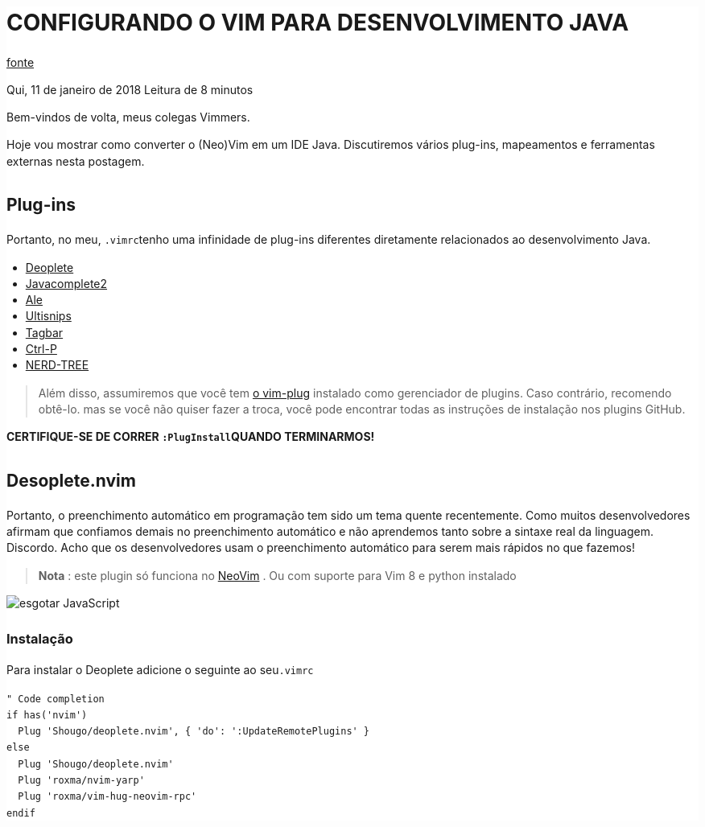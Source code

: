# CONFIGURANDO O VIM PARA DESENVOLVIMENTO JAVA

[fonte](https://averywagar.com/post/vim-java/)

 Qui, 11 de janeiro de 2018 Leitura de 8 minutos

Bem-vindos de volta, meus colegas Vimmers.

Hoje vou mostrar como converter o (Neo)Vim em um IDE Java. Discutiremos vários plug-ins, mapeamentos e ferramentas externas nesta postagem.

## Plug-ins

Portanto, no meu, `.vimrc`tenho uma infinidade de plug-ins diferentes diretamente relacionados ao desenvolvimento Java.

- [Deoplete](https://github.com/Shougo/deoplete.nvim)
- [Javacomplete2](https://github.com/artur-shaik/vim-Javacomplete2)
- [Ale](https://github.com/w0rp/ale)
- [Ultisnips](https://github.com/SirVer/ultisnips)
- [Tagbar](https://github.com/majutsushi/tagbar)
- [Ctrl-P](https://github.com/kien/ctrlp.vim)
- [NERD-TREE](https://github.com/scrooloose/nerdtree)

> Além disso, assumiremos que você tem [o vim-plug](https://github.com/junegunn/vim-plug) instalado como gerenciador de plugins. Caso contrário, recomendo obtê-lo. mas se você não quiser fazer a troca, você pode encontrar todas as instruções de instalação nos plugins GitHub.

**CERTIFIQUE-SE DE CORRER `:PlugInstall`QUANDO TERMINARMOS!**

## Desoplete.nvim

Portanto, o preenchimento automático em programação tem sido um tema quente recentemente. Como muitos desenvolvedores afirmam que confiamos demais no preenchimento automático e não aprendemos tanto sobre a sintaxe real da linguagem. Discordo. Acho que os desenvolvedores usam o preenchimento automático para serem mais rápidos no que fazemos!

> **Nota** : este plugin só funciona no [NeoVim](https://neovim.io/) . Ou com suporte para Vim 8 e python instalado

![esgotar JavaScript](https://camo.githubusercontent.com/cfdefba43971bd44d466ead357bb296e38d7f88c/68747470733a2f2f6d656469612e67697068792e636f6d2f6d656469612f6c344b6930316d30314939424f485745302f67697068792e676966)

### Instalação

Para instalar o Deoplete adicione o seguinte ao seu`.vimrc`

```shell
" Code completion
if has('nvim')
  Plug 'Shougo/deoplete.nvim', { 'do': ':UpdateRemotePlugins' }
else
  Plug 'Shougo/deoplete.nvim'
  Plug 'roxma/nvim-yarp'
  Plug 'roxma/vim-hug-neovim-rpc'
endif
```

